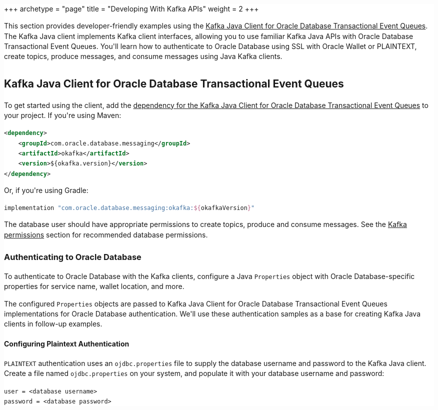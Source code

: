 +++
archetype = "page"
title = "Developing With Kafka APIs"
weight = 2
+++

This section provides developer-friendly examples using the [Kafka Java Client for Oracle Database Transactional Event Queues](https://github.com/oracle/okafka). The Kafka Java client implements Kafka client interfaces, allowing you to use familiar Kafka Java APIs with Oracle Database Transactional Event Queues. You'll learn how to authenticate to Oracle Database using SSL with Oracle Wallet or PLAINTEXT, create topics, produce messages, and consume messages using Java Kafka clients.


## Kafka Java Client for Oracle Database Transactional Event Queues

To get started using the client, add the [dependency for the Kafka Java Client for Oracle Database Transactional Event Queues](https://central.sonatype.com/artifact/com.oracle.database.messaging/okafka) to your project. If you're using Maven:

```xml
<dependency>
    <groupId>com.oracle.database.messaging</groupId>
    <artifactId>okafka</artifactId>
    <version>${okafka.version}</version>
</dependency>
```

Or, if you're using Gradle:

```groovy
implementation "com.oracle.database.messaging:okafka:${okafkaVersion}"
```

The database user should  have appropriate permissions to create topics, produce and consume messages. See the [Kafka permissions](../getting-started/queue-management.md#permissions-for-users-of-kafka-apis) section for recommended database permissions.

### Authenticating to Oracle Database

To authenticate to Oracle Database with the Kafka clients, configure a Java `Properties` object with Oracle Database-specific properties for service name, wallet location, and more.

The configured `Properties` objects are passed to Kafka Java Client for Oracle Database Transactional Event Queues implementations for Oracle Database authentication. We'll use these authentication samples as a base for creating Kafka Java clients in follow-up examples.

#### Configuring Plaintext Authentication

`PLAINTEXT` authentication uses an `ojdbc.properties` file to supply the database username and password to the Kafka Java client. Create a file named `ojdbc.properties` on your system, and populate it with your database username and password:

```
user = <database username>
password = <database password>
```
